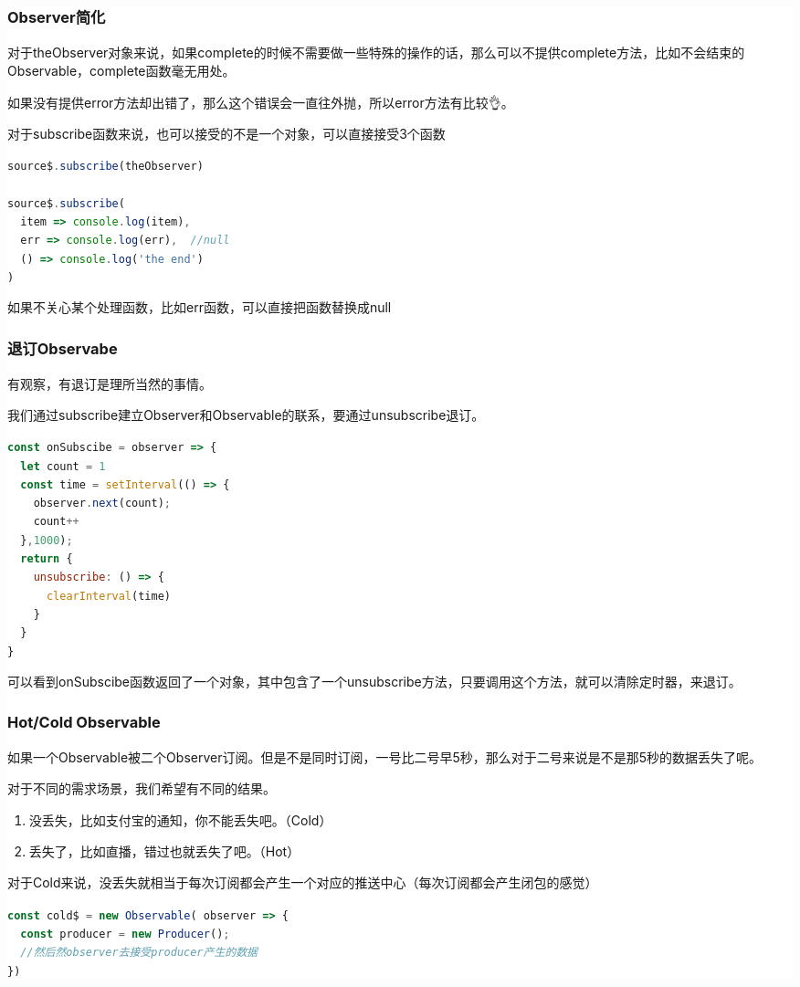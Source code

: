 ### Observer简化

对于theObserver对象来说，如果complete的时候不需要做一些特殊的操作的话，那么可以不提供complete方法，比如不会结束的Observable，complete函数毫无用处。

如果没有提供error方法却出错了，那么这个错误会一直往外抛，所以error方法有比较👌。

对于subscribe函数来说，也可以接受的不是一个对象，可以直接接受3个函数

```javascript
source$.subscribe(theObserver)

source$.subscribe(
  item => console.log(item),
  err => console.log(err),  //null
  () => console.log('the end')
)
```

如果不关心某个处理函数，比如err函数，可以直接把函数替换成null

### 退订Observabe

有观察，有退订是理所当然的事情。

我们通过subscribe建立Observer和Observable的联系，要通过unsubscribe退订。

```javascript
const onSubscibe = observer => {
  let count = 1
  const time = setInterval(() => {
    observer.next(count);
    count++
  },1000);
  return {
    unsubscribe: () => {
      clearInterval(time)
    }
  }
}
```

可以看到onSubscibe函数返回了一个对象，其中包含了一个unsubscribe方法，只要调用这个方法，就可以清除定时器，来退订。

### Hot/Cold  Observable

如果一个Observable被二个Observer订阅。但是不是同时订阅，一号比二号早5秒，那么对于二号来说是不是那5秒的数据丢失了呢。

对于不同的需求场景，我们希望有不同的结果。

1. 没丢失，比如支付宝的通知，你不能丢失吧。（Cold）

2. 丢失了，比如直播，错过也就丢失了吧。（Hot）

对于Cold来说，没丢失就相当于每次订阅都会产生一个对应的推送中心（每次订阅都会产生闭包的感觉）

```javascript
const cold$ = new Observable( observer => {
  const producer = new Producer();
  //然后然observer去接受producer产生的数据
})
```
